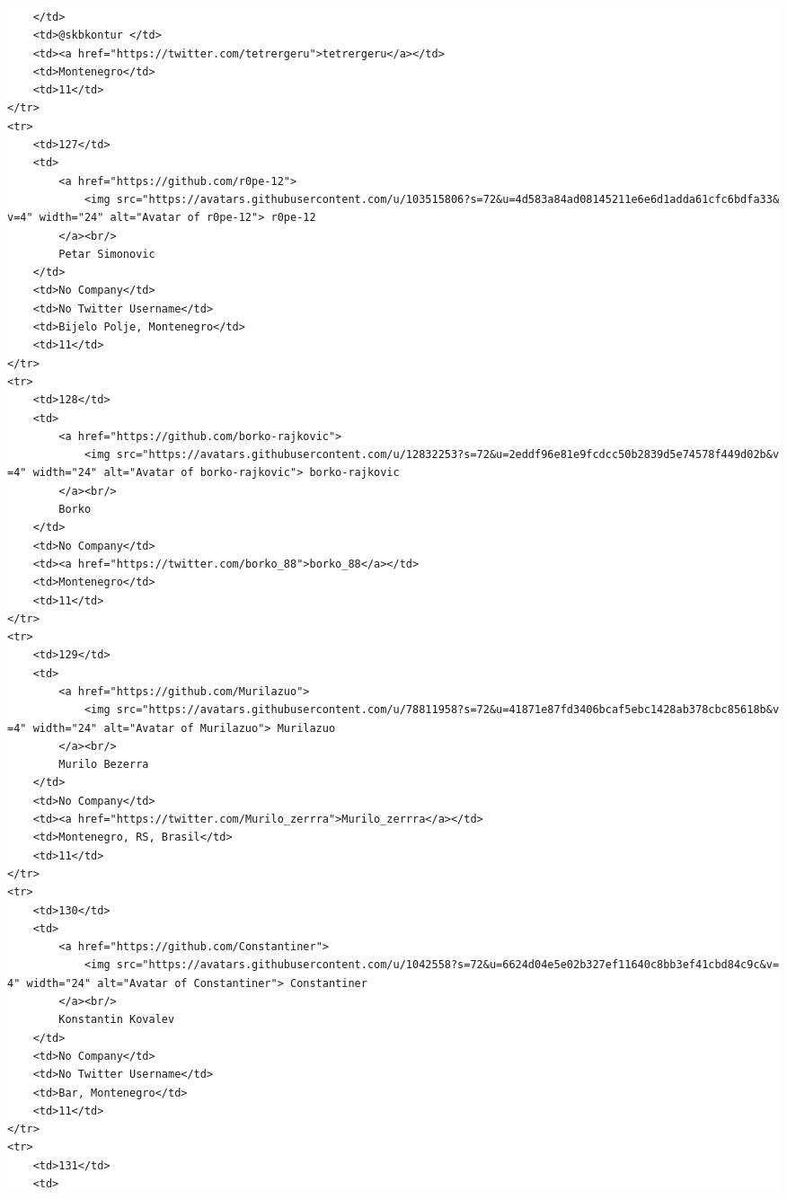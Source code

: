 		</td>
		<td>@skbkontur </td>
		<td><a href="https://twitter.com/tetrergeru">tetrergeru</a></td>
		<td>Montenegro</td>
		<td>11</td>
	</tr>
	<tr>
		<td>127</td>
		<td>
			<a href="https://github.com/r0pe-12">
				<img src="https://avatars.githubusercontent.com/u/103515806?s=72&u=4d583a84ad08145211e6e6d1adda61cfc6bdfa33&v=4" width="24" alt="Avatar of r0pe-12"> r0pe-12
			</a><br/>
			Petar Simonovic
		</td>
		<td>No Company</td>
		<td>No Twitter Username</td>
		<td>Bijelo Polje, Montenegro</td>
		<td>11</td>
	</tr>
	<tr>
		<td>128</td>
		<td>
			<a href="https://github.com/borko-rajkovic">
				<img src="https://avatars.githubusercontent.com/u/12832253?s=72&u=2eddf96e81e9fcdcc50b2839d5e74578f449d02b&v=4" width="24" alt="Avatar of borko-rajkovic"> borko-rajkovic
			</a><br/>
			Borko
		</td>
		<td>No Company</td>
		<td><a href="https://twitter.com/borko_88">borko_88</a></td>
		<td>Montenegro</td>
		<td>11</td>
	</tr>
	<tr>
		<td>129</td>
		<td>
			<a href="https://github.com/Murilazuo">
				<img src="https://avatars.githubusercontent.com/u/78811958?s=72&u=41871e87fd3406bcaf5ebc1428ab378cbc85618b&v=4" width="24" alt="Avatar of Murilazuo"> Murilazuo
			</a><br/>
			Murilo Bezerra
		</td>
		<td>No Company</td>
		<td><a href="https://twitter.com/Murilo_zerrra">Murilo_zerrra</a></td>
		<td>Montenegro, RS, Brasil</td>
		<td>11</td>
	</tr>
	<tr>
		<td>130</td>
		<td>
			<a href="https://github.com/Constantiner">
				<img src="https://avatars.githubusercontent.com/u/1042558?s=72&u=6624d04e5e02b327ef11640c8bb3ef41cbd84c9c&v=4" width="24" alt="Avatar of Constantiner"> Constantiner
			</a><br/>
			Konstantin Kovalev
		</td>
		<td>No Company</td>
		<td>No Twitter Username</td>
		<td>Bar, Montenegro</td>
		<td>11</td>
	</tr>
	<tr>
		<td>131</td>
		<td>
